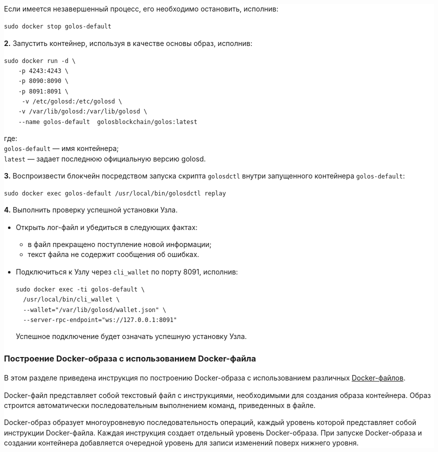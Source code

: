 Если имеется незавершенный процесс, его необходимо остановить, исполнив:

```
sudo docker stop golos-default
```

**2.** Запустить контейнер, используя в качестве основы образ, исполнив:

```
sudo docker run -d \
    -p 4243:4243 \
    -p 8090:8090 \
    -p 8091:8091 \
     -v /etc/golosd:/etc/golosd \
    -v /var/lib/golosd:/var/lib/golosd \
    --name golos-default  golosblockchain/golos:latest
```

где:\
`golos-default` — имя контейнера;\
`latest` — задает последнюю официальную версию golosd.

**3.** Воспроизвести блокчейн посредством запуска скрипта `golosdctl` внутри запущенного контейнера `golos-default`:

```
sudo docker exec golos-default /usr/local/bin/golosdctl replay
```

**4.** Выполнить проверку успешной установки Узла.

* Открыть лог-файл и убедиться в следующих фактах: &#x20;
  * в файл прекращено поступление новой информации; &#x20;
  * текст файла не содержит сообщения об ошибках. &#x20;
*   Подключиться к Узлу через `cli_wallet` по порту 8091, исполнив:

    ```
    sudo docker exec -ti golos-default \
      /usr/local/bin/cli_wallet \
      --wallet="/var/lib/golosd/wallet.json" \
      --server-rpc-endpoint="ws://127.0.0.1:8091"
    ```

    Успешное подключение будет означать успешную установку Узла.

### Построение Docker-образа с использованием Docker-файла

В этом разделе приведена инструкция по построению Docker-образа с использованием различных [Docker-файлов](https://github.com/golos-blockchain/wiki/tree/d940af7f54725dd68c7f9080f07d5b5f609bf4d4/developers/hardforks/hf18\_buildinstruction-rus.md#bld\_414).

Docker-файл представляет собой текстовый файл с инструкциями, необходимыми для создания образа контейнера. Образ строится автоматически последовательным выполнением команд, приведенных в файле.

Docker-образ образует многоуровневую последовательность операций, каждый уровень которой представляет собой инструкции Docker-файла. Каждая инструкция создает отдельный уровень Docker-образа. При запуске Docker-образа и создании контейнера добавляется очередной уровень для записи изменений поверх нижнего уровня.
